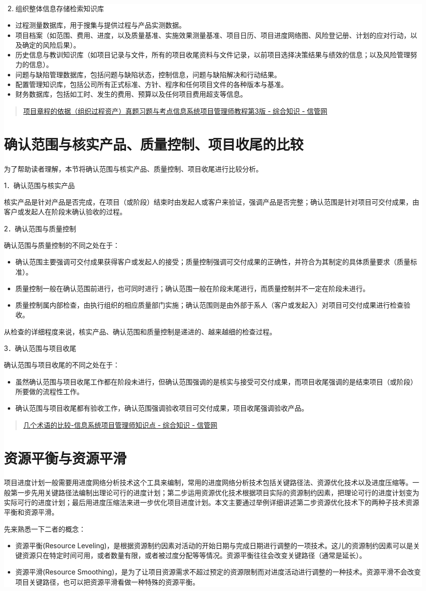 2. 组织整体信息存储检索知识库

- 过程测量数据库，用于搜集与提供过程与产品实测数据。
- 项目档案（如范围、费用、进度，以及质量基准、实施效果测量基准、项目日历、项目进度网络图、风险登记册、计划的应对行动，以及确定的风险后果）。
- 历史信息与教训知识库（如项目记录与文件，所有的项目收尾资料与文件记录，以前项目选择决策结果与绩效的信息；以及风险管理努力的信息）。
- 问题与缺陷管理数据库，包括问题与缺陷状态，控制信息，问题与缺陷解决和行动结果。
- 配置管理知识库，包括公司所有正式标准、方针、程序和任何项目文件的各种版本与基准。
- 财务数据库，包括如工时、发生的费用、预算以及任何项目费用超支等信息。

> [项目章程的依据（组织过程资产）真题习题与考点信息系统项目管理师教程第3版 - 综合知识 - 信管网](https://www.cnitpm.com/pm1/55763.html)

# 确认范围与核实产品、质量控制、项目收尾的比较

为了帮助读者理解，本节将确认范围与核实产品、质量控制、项目收尾进行比较分析。

1．确认范围与核实产品

核实产品是针对产品是否完成，在项目（或阶段）结束时由发起人或客户来验证，强调产品是否完整；确认范围是针对项目可交付成果，由客户或发起人在阶段末确认验收的过程。

2．确认范围与质量控制

确认范围与质量控制的不同之处在于：

- 确认范围主要强调可交付成果获得客户或发起人的接受；质量控制强调可交付成果的正确性，并符合为其制定的具体质量要求（质量标准）。

- 质量控制一般在确认范围前进行，也可同时进行；确认范围一般在阶段末尾进行，而质量控制并不一定在阶段未进行。

- 质量控制属内部检查，由执行组织的相应质量部门实施；确认范围则是由外部于系人（客户或发起入）对项目可交付成果进行检查验收。

从检查的详细程度来说，核实产品、确认范围和质量控制是递进的、越来越细的检查过程。

3．确认范围与项目收尾

确认范围与项目收尾的不同之处在于：

- 虽然确认范围与项目收尾工作都在阶段未进行，但确认范围强调的是核实与接受可交付成果，而项目收尾强调的是结束项目（或阶段）所要做的流程性工作。

- 确认范围与项目收尾都有验收工作，确认范围强调验收项目可交付成果，项目收尾强调验收产品。

> [几个术语的比较-信息系统项目管理师知识点 - 综合知识 - 信管网](http://www.cnitpm.com/pm1/58813.html)

# 资源平衡与资源平滑

项目进度计划一般需要用进度网络分析技术这个工具来编制，常用的进度网络分析技术包括关键路径法、资源优化技术以及进度压缩等。一般第一步先用关键路径法编制出理论可行的进度计划；第二步运用资源优化技术根据项目实际的资源制约因素，把理论可行的进度计划变为实际可行的进度计划；最后用进度压缩法来进一步优化项目进度计划。本文主要通过举例详细讲述第二步资源优化技术下的两种子技术资源平衡和资源平滑。

先来熟悉一下二者的概念：

- 资源平衡(Resource Leveling)，是根据资源制约因素对活动的开始日期与完成日期进行调整的一项技术。这儿的资源制约因素可以是关键资源只在特定时间可用，或者数量有限，或者被过度分配等等情况。资源平衡往往会改变关键路径（通常是延长）。

- 资源平滑(Resource Smoothing)，是为了让项目资源需求不超过预定的资源限制而对进度活动进行调整的一种技术。资源平滑不会改变项目关键路径，也可以把资源平滑看做一种特殊的资源平衡。
